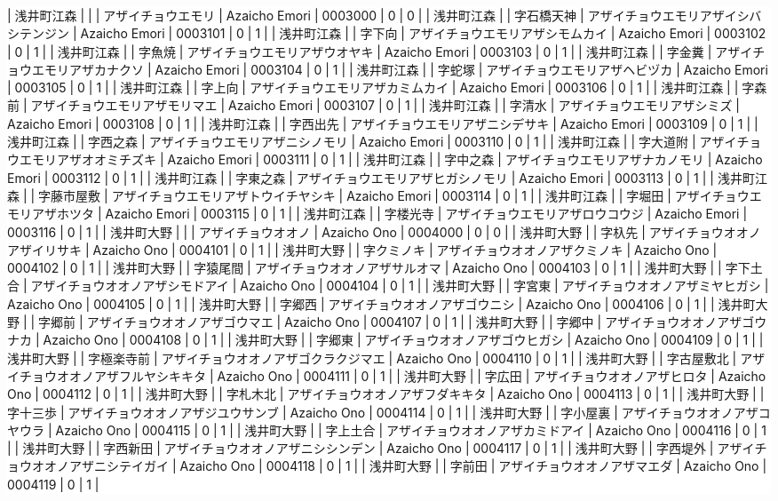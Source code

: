 | 浅井町江森 |  |  | アザイチョウエモリ | Azaicho Emori | 0003000 | 0 | 0 |
| 浅井町江森 |  | 字石橋天神 | アザイチョウエモリアザイシバシテンジン | Azaicho Emori | 0003101 | 0 | 1 |
| 浅井町江森 |  | 字下向 | アザイチョウエモリアザシモムカイ | Azaicho Emori | 0003102 | 0 | 1 |
| 浅井町江森 |  | 字魚焼 | アザイチョウエモリアザウオヤキ | Azaicho Emori | 0003103 | 0 | 1 |
| 浅井町江森 |  | 字金糞 | アザイチョウエモリアザカナクソ | Azaicho Emori | 0003104 | 0 | 1 |
| 浅井町江森 |  | 字蛇塚 | アザイチョウエモリアザヘビヅカ | Azaicho Emori | 0003105 | 0 | 1 |
| 浅井町江森 |  | 字上向 | アザイチョウエモリアザカミムカイ | Azaicho Emori | 0003106 | 0 | 1 |
| 浅井町江森 |  | 字森前 | アザイチョウエモリアザモリマエ | Azaicho Emori | 0003107 | 0 | 1 |
| 浅井町江森 |  | 字清水 | アザイチョウエモリアザシミズ | Azaicho Emori | 0003108 | 0 | 1 |
| 浅井町江森 |  | 字西出先 | アザイチョウエモリアザニシデサキ | Azaicho Emori | 0003109 | 0 | 1 |
| 浅井町江森 |  | 字西之森 | アザイチョウエモリアザニシノモリ | Azaicho Emori | 0003110 | 0 | 1 |
| 浅井町江森 |  | 字大道附 | アザイチョウエモリアザオオミチズキ | Azaicho Emori | 0003111 | 0 | 1 |
| 浅井町江森 |  | 字中之森 | アザイチョウエモリアザナカノモリ | Azaicho Emori | 0003112 | 0 | 1 |
| 浅井町江森 |  | 字東之森 | アザイチョウエモリアザヒガシノモリ | Azaicho Emori | 0003113 | 0 | 1 |
| 浅井町江森 |  | 字藤市屋敷 | アザイチョウエモリアザトウイチヤシキ | Azaicho Emori | 0003114 | 0 | 1 |
| 浅井町江森 |  | 字堀田 | アザイチョウエモリアザホツタ | Azaicho Emori | 0003115 | 0 | 1 |
| 浅井町江森 |  | 字楼光寺 | アザイチョウエモリアザロウコウジ | Azaicho Emori | 0003116 | 0 | 1 |
| 浅井町大野 |  |  | アザイチョウオオノ | Azaicho Ono | 0004000 | 0 | 0 |
| 浅井町大野 |  | 字杁先 | アザイチョウオオノアザイリサキ | Azaicho Ono | 0004101 | 0 | 1 |
| 浅井町大野 |  | 字クミノキ | アザイチョウオオノアザクミノキ | Azaicho Ono | 0004102 | 0 | 1 |
| 浅井町大野 |  | 字猿尾間 | アザイチョウオオノアザサルオマ | Azaicho Ono | 0004103 | 0 | 1 |
| 浅井町大野 |  | 字下土合 | アザイチョウオオノアザシモドアイ | Azaicho Ono | 0004104 | 0 | 1 |
| 浅井町大野 |  | 字宮東 | アザイチョウオオノアザミヤヒガシ | Azaicho Ono | 0004105 | 0 | 1 |
| 浅井町大野 |  | 字郷西 | アザイチョウオオノアザゴウニシ | Azaicho Ono | 0004106 | 0 | 1 |
| 浅井町大野 |  | 字郷前 | アザイチョウオオノアザゴウマエ | Azaicho Ono | 0004107 | 0 | 1 |
| 浅井町大野 |  | 字郷中 | アザイチョウオオノアザゴウナカ | Azaicho Ono | 0004108 | 0 | 1 |
| 浅井町大野 |  | 字郷東 | アザイチョウオオノアザゴウヒガシ | Azaicho Ono | 0004109 | 0 | 1 |
| 浅井町大野 |  | 字極楽寺前 | アザイチョウオオノアザゴクラクジマエ | Azaicho Ono | 0004110 | 0 | 1 |
| 浅井町大野 |  | 字古屋敷北 | アザイチョウオオノアザフルヤシキキタ | Azaicho Ono | 0004111 | 0 | 1 |
| 浅井町大野 |  | 字広田 | アザイチョウオオノアザヒロタ | Azaicho Ono | 0004112 | 0 | 1 |
| 浅井町大野 |  | 字札木北 | アザイチョウオオノアザフダキキタ | Azaicho Ono | 0004113 | 0 | 1 |
| 浅井町大野 |  | 字十三歩 | アザイチョウオオノアザジユウサンブ | Azaicho Ono | 0004114 | 0 | 1 |
| 浅井町大野 |  | 字小屋裏 | アザイチョウオオノアザコヤウラ | Azaicho Ono | 0004115 | 0 | 1 |
| 浅井町大野 |  | 字上土合 | アザイチョウオオノアザカミドアイ | Azaicho Ono | 0004116 | 0 | 1 |
| 浅井町大野 |  | 字西新田 | アザイチョウオオノアザニシシンデン | Azaicho Ono | 0004117 | 0 | 1 |
| 浅井町大野 |  | 字西堤外 | アザイチョウオオノアザニシテイガイ | Azaicho Ono | 0004118 | 0 | 1 |
| 浅井町大野 |  | 字前田 | アザイチョウオオノアザマエダ | Azaicho Ono | 0004119 | 0 | 1 |